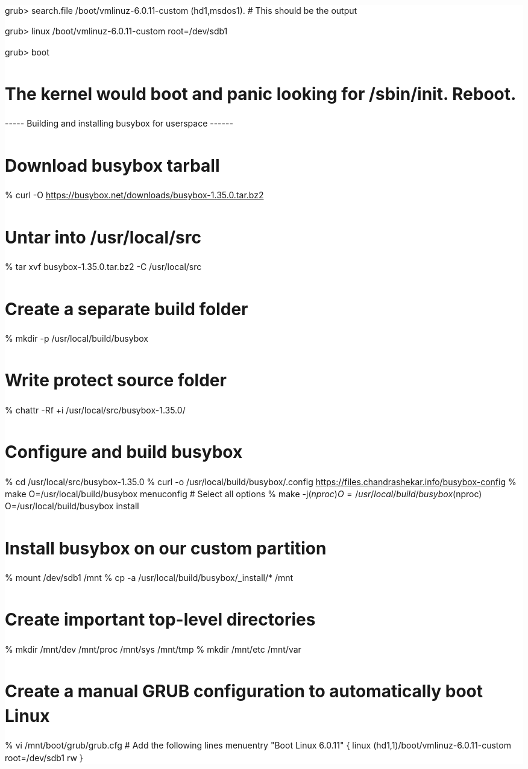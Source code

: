 grub> search.file /boot/vmlinuz-6.0.11-custom
(hd1,msdos1).  # This should be the output

grub> linux /boot/vmlinuz-6.0.11-custom root=/dev/sdb1

grub> boot

# The kernel would boot and panic looking for /sbin/init. Reboot.

----- Building and installing busybox for userspace ------
# Download busybox tarball
% curl -O https://busybox.net/downloads/busybox-1.35.0.tar.bz2

# Untar into /usr/local/src
% tar xvf busybox-1.35.0.tar.bz2 -C /usr/local/src

# Create a separate build folder
% mkdir -p /usr/local/build/busybox

# Write protect source folder
% chattr -Rf +i /usr/local/src/busybox-1.35.0/

# Configure and build busybox
% cd /usr/local/src/busybox-1.35.0
% curl -o /usr/local/build/busybox/.config https://files.chandrashekar.info/busybox-config
% make O=/usr/local/build/busybox menuconfig  # Select all options
% make -j$(nproc) O=/usr/local/build/busybox
% make -j$(nproc) O=/usr/local/build/busybox install


# Install busybox on our custom partition
% mount /dev/sdb1   /mnt
% cp -a /usr/local/build/busybox/_install/*   /mnt

# Create important top-level directories
% mkdir /mnt/dev /mnt/proc /mnt/sys /mnt/tmp
% mkdir /mnt/etc /mnt/var

# Create a manual GRUB configuration to automatically boot Linux
% vi /mnt/boot/grub/grub.cfg        # Add the following lines
menuentry "Boot Linux 6.0.11" {
        linux (hd1,1)/boot/vmlinuz-6.0.11-custom root=/dev/sdb1 rw
}
